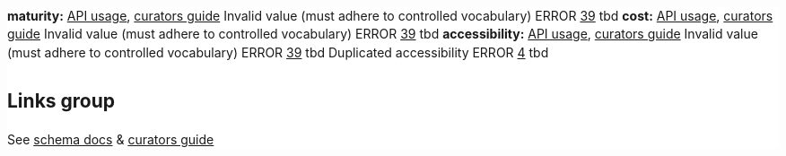 </tr>

<tr><td colspan="4"></tr>


<tr><td colspan="4"><b>maturity:</b> <a href=https://bioagents.readthedocs.io/en/latest/api_usage_guide.html#maturity>API usage</a>, <a href=https://bioagents.readthedocs.io/en/latest/curators_guide.html#maturity>curators guide</a> </td></tr>
<tr>
    <td>Invalid value (must adhere to controlled vocabulary)</td>
    <td>ERROR</td>
    <td><a href=https://github.com/bio-agents/bioagentsLint/issues/39>39<a/></td>
    <td>tbd</td>
</tr>

<tr><td colspan="4"></tr>


<tr><td colspan="4"><b>cost:</b> <a href=https://bioagents.readthedocs.io/en/latest/api_usage_guide.html#cost>API usage</a>, <a href=https://bioagents.readthedocs.io/en/latest/curators_guide.html#cost>curators guide</a> </td></tr>
<tr>
    <td>Invalid value (must adhere to controlled vocabulary)</td>
    <td>ERROR</td>
    <td><a href=https://github.com/bio-agents/bioagentsLint/issues/39>39<a/></td>
    <td>tbd</td>
</tr>

<tr><td colspan="4"></tr>


<tr><td colspan="4"><b>accessibility:</b> <a href=https://bioagents.readthedocs.io/en/latest/api_usage_guide.html#accessibility>API usage</a>, <a href=https://bioagents.readthedocs.io/en/latest/curators_guide.html#accessibility>curators guide</a> </td></tr>
<tr>
    <td>Invalid value (must adhere to controlled vocabulary)</td>
    <td>ERROR</td>
    <td><a href=https://github.com/bio-agents/bioagentsLint/issues/39>39<a/></td>
    <td>tbd</td>
</tr>
<tr>
    <td>Duplicated accessibility</td>
    <td>ERROR</td>
    <td><a href=https://github.com/bio-agents/bioagentsLint/issues/4>4</a></td>
    <td>tbd</td>
</tr>
</table>




## Links group

See <a href=https://bioagentsschema.readthedocs.io/en/latest/bioagentsschema_elements.html#links-group>schema docs</a> & <a href=https://bioagents.readthedocs.io/en/latest/curators_guide.html#links-group>curators guide</a>

